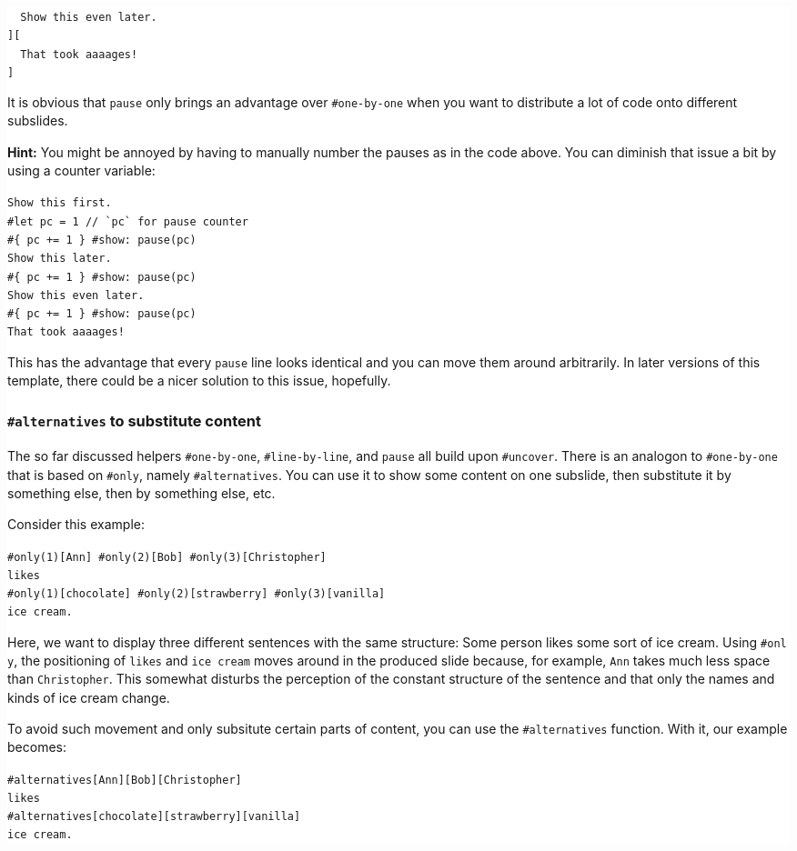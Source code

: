 ```typ
  Show this even later.
][
  That took aaaages!
]
```
It is obvious that `pause` only brings an advantage over `#one-by-one` when you
want to distribute a lot of code onto different subslides.

**Hint:**
You might be annoyed by having to manually number the pauses as in the code
above.
You can diminish that issue a bit by using a counter variable:
```typ
Show this first.
#let pc = 1 // `pc` for pause counter
#{ pc += 1 } #show: pause(pc)
Show this later.
#{ pc += 1 } #show: pause(pc)
Show this even later.
#{ pc += 1 } #show: pause(pc)
That took aaaages!
```
This has the advantage that every `pause` line looks identical and you can move
them around arbitrarily.
In later versions of this template, there could be a nicer solution to this
issue, hopefully.

### `#alternatives` to substitute content
The so far discussed helpers `#one-by-one`, `#line-by-line`, and `pause` all
build upon `#uncover`.
There is an analogon to `#one-by-one` that is based on `#only`, namely
`#alternatives`.
You can use it to show some content on one subslide, then substitute it by
something else, then by something else, etc.

Consider this example:
```typ
#only(1)[Ann] #only(2)[Bob] #only(3)[Christopher]
likes
#only(1)[chocolate] #only(2)[strawberry] #only(3)[vanilla]
ice cream.
```
Here, we want to display three different sentences with the same structure:
Some person likes some sort of ice cream.
Using `#only`, the positioning of `likes` and `ice cream` moves around in the
produced slide because, for example, `Ann` takes much less space than
`Christopher`.
This somewhat disturbs the perception of the constant structure of the sentence
and that only the names and kinds of ice cream change.

To avoid such movement and only subsitute certain parts of content, you can use
the `#alternatives` function.
With it, our example becomes:
```typ
#alternatives[Ann][Bob][Christopher]
likes
#alternatives[chocolate][strawberry][vanilla]
ice cream.
```
